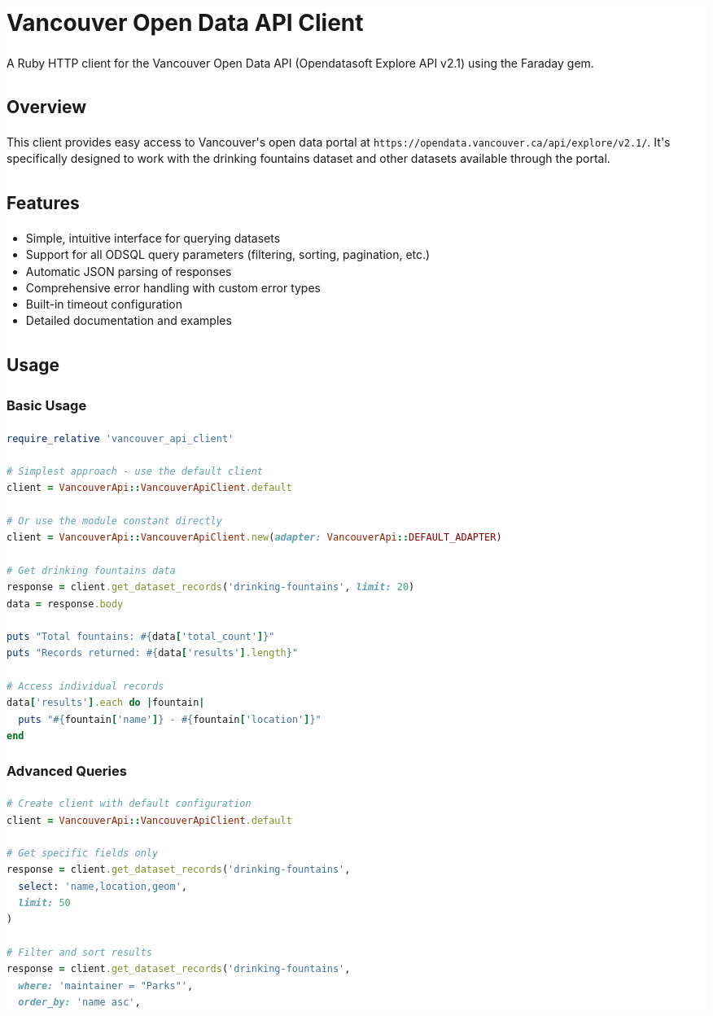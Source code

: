 # Vancouver Open Data API Client

A Ruby HTTP client for the Vancouver Open Data API (Opendatasoft Explore API v2.1) using the Faraday gem.

## Overview

This client provides easy access to Vancouver's open data portal at `https://opendata.vancouver.ca/api/explore/v2.1/`. It's specifically designed to work with the drinking fountains dataset and other datasets available through the portal.

## Features

- Simple, intuitive interface for querying datasets
- Support for all ODSQL query parameters (filtering, sorting, pagination, etc.)
- Automatic JSON parsing of responses
- Comprehensive error handling with custom error types
- Built-in timeout configuration
- Detailed documentation and examples

## Usage

### Basic Usage

```ruby
require_relative 'vancouver_api_client'

# Simplest approach - use the default client
client = VancouverApi::VancouverApiClient.default

# Or use the module constant directly
client = VancouverApi::VancouverApiClient.new(adapter: VancouverApi::DEFAULT_ADAPTER)

# Get drinking fountains data
response = client.get_dataset_records('drinking-fountains', limit: 20)
data = response.body

puts "Total fountains: #{data['total_count']}"
puts "Records returned: #{data['results'].length}"

# Access individual records
data['results'].each do |fountain|
  puts "#{fountain['name']} - #{fountain['location']}"
end
```

### Advanced Queries

```ruby
# Create client with default configuration
client = VancouverApi::VancouverApiClient.default

# Get specific fields only
response = client.get_dataset_records('drinking-fountains', 
  select: 'name,location,geom',
  limit: 50
)

# Filter and sort results
response = client.get_dataset_records('drinking-fountains',
  where: 'maintainer = "Parks"',
  order_by: 'name asc',
```
